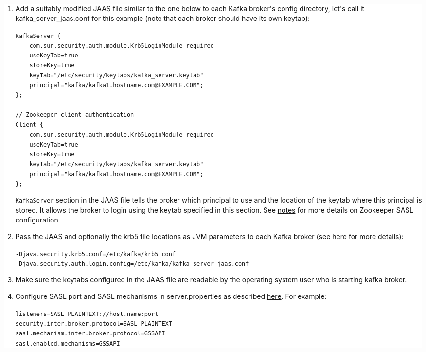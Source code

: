 1. Add a suitably modified JAAS file similar to the one below
   to each Kafka broker\'s config directory, let\'s call it
   kafka_server_jaas.conf for this example (note that each
   broker should have its own keytab):

   ``` line-numbers
   KafkaServer {
       com.sun.security.auth.module.Krb5LoginModule required
       useKeyTab=true
       storeKey=true
       keyTab="/etc/security/keytabs/kafka_server.keytab"
       principal="kafka/kafka1.hostname.com@EXAMPLE.COM";
   };

   // Zookeeper client authentication
   Client {
       com.sun.security.auth.module.Krb5LoginModule required
       useKeyTab=true
       storeKey=true
       keyTab="/etc/security/keytabs/kafka_server.keytab"
       principal="kafka/kafka1.hostname.com@EXAMPLE.COM";
   };
   ```

   `KafkaServer` section in the JAAS file tells the broker
   which principal to use and the location of the keytab where
   this principal is stored. It allows the broker to login
   using the keytab specified in this section. See
   [notes](#security_jaas_broker) for more details on Zookeeper
   SASL configuration.

2. Pass the JAAS and optionally the krb5 file locations as JVM
   parameters to each Kafka broker (see
   [here](https://docs.oracle.com/javase/8/docs/technotes/guides/security/jgss/tutorials/KerberosReq.html)
   for more details):

   ``` line-numbers
   -Djava.security.krb5.conf=/etc/kafka/krb5.conf
   -Djava.security.auth.login.config=/etc/kafka/kafka_server_jaas.conf
   ```

3. Make sure the keytabs configured in the JAAS file are
   readable by the operating system user who is starting kafka
   broker.

4. Configure SASL port and SASL mechanisms in server.properties
   as described [here](#security_sasl_brokerconfig). For
   example:

   ``` line-numbers
   listeners=SASL_PLAINTEXT://host.name:port
   security.inter.broker.protocol=SASL_PLAINTEXT
   sasl.mechanism.inter.broker.protocol=GSSAPI
   sasl.enabled.mechanisms=GSSAPI
   ```
